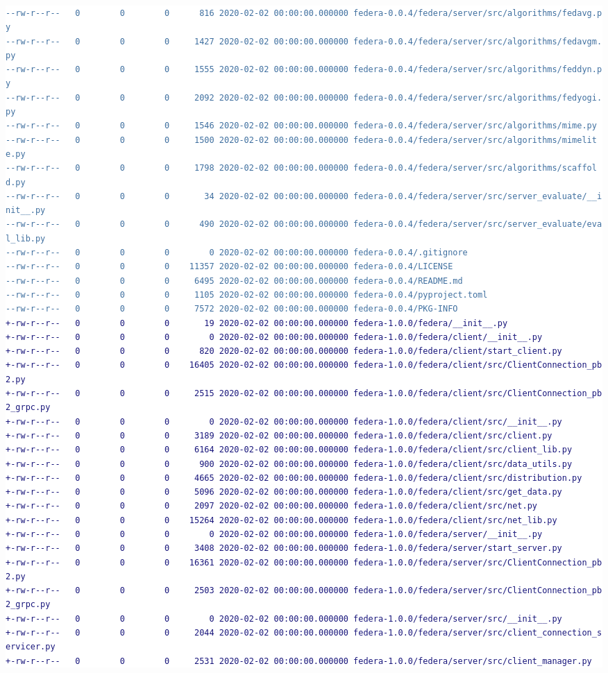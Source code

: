 ```diff
--rw-r--r--   0        0        0      816 2020-02-02 00:00:00.000000 federa-0.0.4/federa/server/src/algorithms/fedavg.py
--rw-r--r--   0        0        0     1427 2020-02-02 00:00:00.000000 federa-0.0.4/federa/server/src/algorithms/fedavgm.py
--rw-r--r--   0        0        0     1555 2020-02-02 00:00:00.000000 federa-0.0.4/federa/server/src/algorithms/feddyn.py
--rw-r--r--   0        0        0     2092 2020-02-02 00:00:00.000000 federa-0.0.4/federa/server/src/algorithms/fedyogi.py
--rw-r--r--   0        0        0     1546 2020-02-02 00:00:00.000000 federa-0.0.4/federa/server/src/algorithms/mime.py
--rw-r--r--   0        0        0     1500 2020-02-02 00:00:00.000000 federa-0.0.4/federa/server/src/algorithms/mimelite.py
--rw-r--r--   0        0        0     1798 2020-02-02 00:00:00.000000 federa-0.0.4/federa/server/src/algorithms/scaffold.py
--rw-r--r--   0        0        0       34 2020-02-02 00:00:00.000000 federa-0.0.4/federa/server/src/server_evaluate/__init__.py
--rw-r--r--   0        0        0      490 2020-02-02 00:00:00.000000 federa-0.0.4/federa/server/src/server_evaluate/eval_lib.py
--rw-r--r--   0        0        0        0 2020-02-02 00:00:00.000000 federa-0.0.4/.gitignore
--rw-r--r--   0        0        0    11357 2020-02-02 00:00:00.000000 federa-0.0.4/LICENSE
--rw-r--r--   0        0        0     6495 2020-02-02 00:00:00.000000 federa-0.0.4/README.md
--rw-r--r--   0        0        0     1105 2020-02-02 00:00:00.000000 federa-0.0.4/pyproject.toml
--rw-r--r--   0        0        0     7572 2020-02-02 00:00:00.000000 federa-0.0.4/PKG-INFO
+-rw-r--r--   0        0        0       19 2020-02-02 00:00:00.000000 federa-1.0.0/federa/__init__.py
+-rw-r--r--   0        0        0        0 2020-02-02 00:00:00.000000 federa-1.0.0/federa/client/__init__.py
+-rw-r--r--   0        0        0      820 2020-02-02 00:00:00.000000 federa-1.0.0/federa/client/start_client.py
+-rw-r--r--   0        0        0    16405 2020-02-02 00:00:00.000000 federa-1.0.0/federa/client/src/ClientConnection_pb2.py
+-rw-r--r--   0        0        0     2515 2020-02-02 00:00:00.000000 federa-1.0.0/federa/client/src/ClientConnection_pb2_grpc.py
+-rw-r--r--   0        0        0        0 2020-02-02 00:00:00.000000 federa-1.0.0/federa/client/src/__init__.py
+-rw-r--r--   0        0        0     3189 2020-02-02 00:00:00.000000 federa-1.0.0/federa/client/src/client.py
+-rw-r--r--   0        0        0     6164 2020-02-02 00:00:00.000000 federa-1.0.0/federa/client/src/client_lib.py
+-rw-r--r--   0        0        0      900 2020-02-02 00:00:00.000000 federa-1.0.0/federa/client/src/data_utils.py
+-rw-r--r--   0        0        0     4665 2020-02-02 00:00:00.000000 federa-1.0.0/federa/client/src/distribution.py
+-rw-r--r--   0        0        0     5096 2020-02-02 00:00:00.000000 federa-1.0.0/federa/client/src/get_data.py
+-rw-r--r--   0        0        0     2097 2020-02-02 00:00:00.000000 federa-1.0.0/federa/client/src/net.py
+-rw-r--r--   0        0        0    15264 2020-02-02 00:00:00.000000 federa-1.0.0/federa/client/src/net_lib.py
+-rw-r--r--   0        0        0        0 2020-02-02 00:00:00.000000 federa-1.0.0/federa/server/__init__.py
+-rw-r--r--   0        0        0     3408 2020-02-02 00:00:00.000000 federa-1.0.0/federa/server/start_server.py
+-rw-r--r--   0        0        0    16361 2020-02-02 00:00:00.000000 federa-1.0.0/federa/server/src/ClientConnection_pb2.py
+-rw-r--r--   0        0        0     2503 2020-02-02 00:00:00.000000 federa-1.0.0/federa/server/src/ClientConnection_pb2_grpc.py
+-rw-r--r--   0        0        0        0 2020-02-02 00:00:00.000000 federa-1.0.0/federa/server/src/__init__.py
+-rw-r--r--   0        0        0     2044 2020-02-02 00:00:00.000000 federa-1.0.0/federa/server/src/client_connection_servicer.py
+-rw-r--r--   0        0        0     2531 2020-02-02 00:00:00.000000 federa-1.0.0/federa/server/src/client_manager.py
```